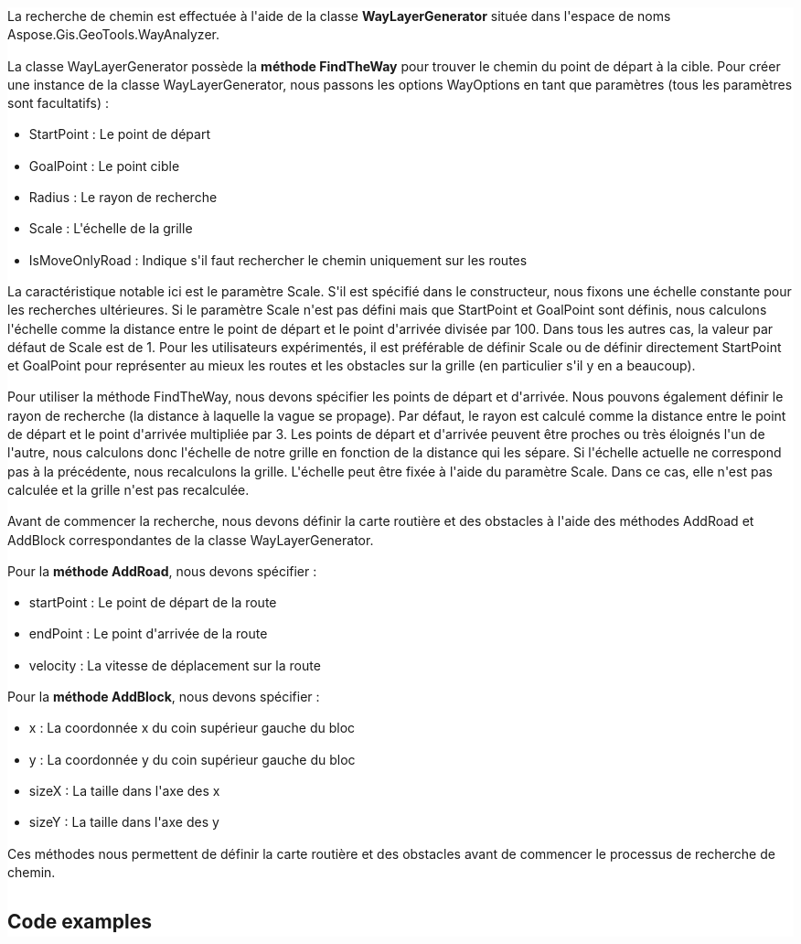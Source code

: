 La recherche de chemin est effectuée à l'aide de la classe **WayLayerGenerator** située dans l'espace de noms Aspose.Gis.GeoTools.WayAnalyzer.

La classe WayLayerGenerator possède la **méthode FindTheWay** pour trouver le chemin du point de départ à la cible. Pour créer une instance de la classe WayLayerGenerator, nous passons les options WayOptions en tant que paramètres (tous les paramètres sont facultatifs) :

- StartPoint : Le point de départ

- GoalPoint : Le point cible

- Radius : Le rayon de recherche

- Scale : L'échelle de la grille

- IsMoveOnlyRoad : Indique s'il faut rechercher le chemin uniquement sur les routes

La caractéristique notable ici est le paramètre Scale. S'il est spécifié dans le constructeur, nous fixons une échelle constante pour les recherches ultérieures. Si le paramètre Scale n'est pas défini mais que StartPoint et GoalPoint sont définis, nous calculons l'échelle comme la distance entre le point de départ et le point d'arrivée divisée par 100. Dans tous les autres cas, la valeur par défaut de Scale est de 1. Pour les utilisateurs expérimentés, il est préférable de définir Scale ou de définir directement StartPoint et GoalPoint pour représenter au mieux les routes et les obstacles sur la grille (en particulier s'il y en a beaucoup).

Pour utiliser la méthode FindTheWay, nous devons spécifier les points de départ et d'arrivée. Nous pouvons également définir le rayon de recherche (la distance à laquelle la vague se propage). Par défaut, le rayon est calculé comme la distance entre le point de départ et le point d'arrivée multipliée par 3. Les points de départ et d'arrivée peuvent être proches ou très éloignés l'un de l'autre, nous calculons donc l'échelle de notre grille en fonction de la distance qui les sépare. Si l'échelle actuelle ne correspond pas à la précédente, nous recalculons la grille. L'échelle peut être fixée à l'aide du paramètre Scale. Dans ce cas, elle n'est pas calculée et la grille n'est pas recalculée.

Avant de commencer la recherche, nous devons définir la carte routière et des obstacles à l'aide des méthodes AddRoad et AddBlock correspondantes de la classe WayLayerGenerator.

Pour la **méthode AddRoad**, nous devons spécifier :

- startPoint : Le point de départ de la route

- endPoint : Le point d'arrivée de la route

- velocity : La vitesse de déplacement sur la route

Pour la **méthode AddBlock**, nous devons spécifier :

- x : La coordonnée x du coin supérieur gauche du bloc

- y : La coordonnée y du coin supérieur gauche du bloc

- sizeX : La taille dans l'axe des x

- sizeY : La taille dans l'axe des y

Ces méthodes nous permettent de définir la carte routière et des obstacles avant de commencer le processus de recherche de chemin.

## Code examples
